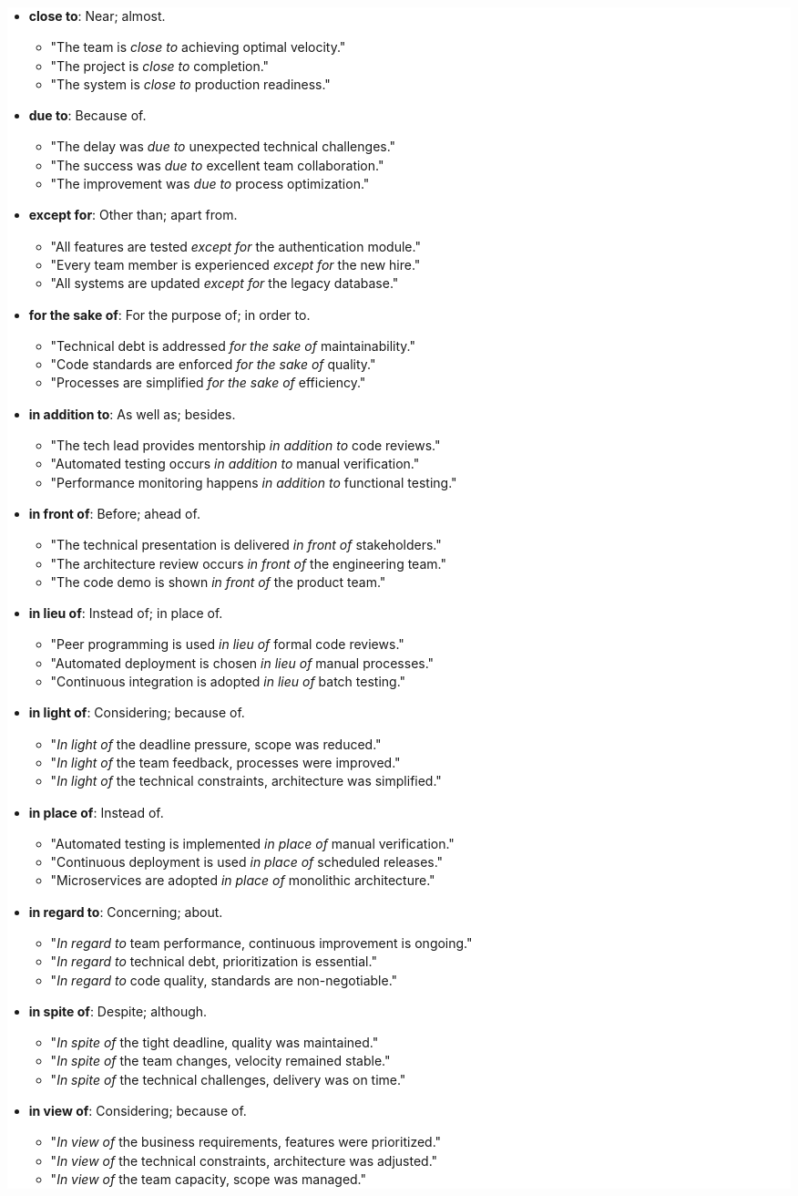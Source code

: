 -   **close to**: Near; almost.
    -   "The team is *close to* achieving optimal velocity."
    -   "The project is *close to* completion."
    -   "The system is *close to* production readiness."

-   **due to**: Because of.
    -   "The delay was *due to* unexpected technical challenges."
    -   "The success was *due to* excellent team collaboration."
    -   "The improvement was *due to* process optimization."

-   **except for**: Other than; apart from.
    -   "All features are tested *except for* the authentication module."
    -   "Every team member is experienced *except for* the new hire."
    -   "All systems are updated *except for* the legacy database."

-   **for the sake of**: For the purpose of; in order to.
    -   "Technical debt is addressed *for the sake of* maintainability."
    -   "Code standards are enforced *for the sake of* quality."
    -   "Processes are simplified *for the sake of* efficiency."

-   **in addition to**: As well as; besides.
    -   "The tech lead provides mentorship *in addition to* code reviews."
    -   "Automated testing occurs *in addition to* manual verification."
    -   "Performance monitoring happens *in addition to* functional testing."

-   **in front of**: Before; ahead of.
    -   "The technical presentation is delivered *in front of* stakeholders."
    -   "The architecture review occurs *in front of* the engineering team."
    -   "The code demo is shown *in front of* the product team."

-   **in lieu of**: Instead of; in place of.
    -   "Peer programming is used *in lieu of* formal code reviews."
    -   "Automated deployment is chosen *in lieu of* manual processes."
    -   "Continuous integration is adopted *in lieu of* batch testing."

-   **in light of**: Considering; because of.
    -   "*In light of* the deadline pressure, scope was reduced."
    -   "*In light of* the team feedback, processes were improved."
    -   "*In light of* the technical constraints, architecture was simplified."

-   **in place of**: Instead of.
    -   "Automated testing is implemented *in place of* manual verification."
    -   "Continuous deployment is used *in place of* scheduled releases."
    -   "Microservices are adopted *in place of* monolithic architecture."

-   **in regard to**: Concerning; about.
    -   "*In regard to* team performance, continuous improvement is ongoing."
    -   "*In regard to* technical debt, prioritization is essential."
    -   "*In regard to* code quality, standards are non-negotiable."

-   **in spite of**: Despite; although.
    -   "*In spite of* the tight deadline, quality was maintained."
    -   "*In spite of* the team changes, velocity remained stable."
    -   "*In spite of* the technical challenges, delivery was on time."

-   **in view of**: Considering; because of.
    -   "*In view of* the business requirements, features were prioritized."
    -   "*In view of* the technical constraints, architecture was adjusted."
    -   "*In view of* the team capacity, scope was managed."
